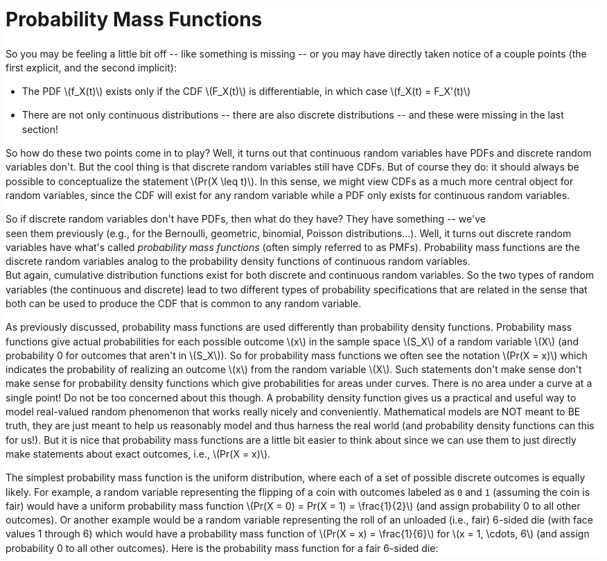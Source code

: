 # Probability Mass Functions

So you may be feeling a little bit off -- like something is missing -- or you may have 
directly taken notice of a couple points (the first explicit, and the second implicit):

* The PDF \\(f_X(t)\\) exists only if the CDF \\(F_X(t)\\) is differentiable, in which case \\(f_X(t) = F_X'(t)\\)

* There are not only continuous distributions -- there are also discrete distributions -- and these were missing in the last section! 

So how do these two points come in to play? Well, it turns out that continuous random variables
have PDFs and discrete random variables don't.  But the cool thing is that discrete random variables
still have CDFs.  But of course they do: it should always be possible to conceptualize the statement \\(Pr(X \leq t)\\).
In this sense, we might view CDFs as a much more central object for random variables, since the CDF
will exist for any random variable while a PDF only exists for continuous random variables. 

So if discrete random variables don't have PDFs, then what do they have?  They have something -- we've  
seen them previously (e.g., for the Bernoulli, geometric, binomial, Poisson distributions...). 
Well, it turns out discrete random variables have what's called _probability mass functions_
(often simply referred to as PMFs).  Probability mass functions are the discrete random variables analog 
to the probability density functions of continuous random variables.  
But again, cumulative distribution functions exist for both discrete and continuous 
random variables. So the two types of random variables (the continuous and discrete) lead to two 
different types of probability specifications that are related in the sense that both can be used to produce 
the CDF that is common to any random variable. 

As previously discussed, probability mass functions are used differently than 
probability density functions.  Probability mass functions give actual probabilities 
for each possible outcome \\(x\\) in the sample space \\(S_X\\) of a random variable \\(X\\)
(and probability 0 for outcomes that aren't in \\(S_X\\)).
So for probability mass functions we often see the notation \\(Pr(X = x)\\)
which indicates the probability of realizing an outcome \\(x\\) from the random variable \\(X\\).
Such statements don't make sense don't make sense for probability density functions 
which give probabilities for areas under curves.  There is no area under a curve at a single point!
Do not be too concerned about this though.  A probability density function gives us a practical and 
useful way to model real-valued random phenomenon that works really nicely and conveniently.  Mathematical models 
are NOT meant to BE truth, they are just meant to help us reasonably model and thus harness the real world 
(and probability density functions can this for us!).  But it is nice that probability mass functions
are a little bit easier to think about since we can use them to just directly make statements 
about exact outcomes, i.e., \\(Pr(X = x)\\).


The simplest probability mass function is the uniform distribution,
where each of a set of possible discrete outcomes is equally likely.
For example, a random variable representing the flipping of a coin with outcomes labeled as `0` and `1`
(assuming the coin is fair) would have a uniform probability mass function \\(Pr(X = 0) = Pr(X = 1) = \frac{1}{2}\\)
(and assign probability 0 to all other outcomes). 
Or another example would be a random variable representing the roll of an unloaded (i.e., fair) 
6-sided die (with face values 1 through 6) which would have a probability mass function of 
\\(Pr(X = x) = \frac{1}{6}\\) for \\(x = 1, \cdots, 6\\) (and assign probability 0 to all other outcomes). Here is the probability mass function for a fair 6-sided die: 
